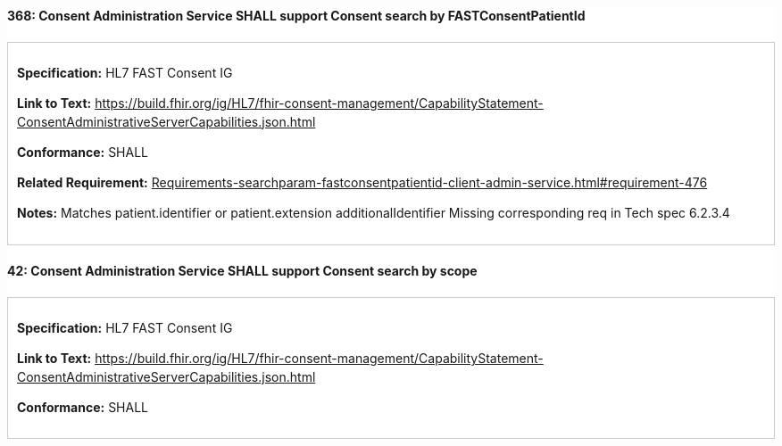 #### <a id="requirement-368" title="Click to Open or Close Details" data-toggle="collapse" data-target="#req-368detail" aria-expanded="false">368:&nbsp;Consent Administration Service SHALL support Consent search by FASTConsentPatientId</a>

<div class="collapse" id="req-368detail">
<div class="card card-body" style="border:1px solid;border-color:#cccccc;padding:10px" markdown="1">
<p>
<b>Specification:</b>&nbsp;HL7 FAST Consent IG
</p>
<p>
<b>Link to Text:</b>&nbsp;<a href="https://build.fhir.org/ig/HL7/fhir-consent-management/CapabilityStatement-ConsentAdministrativeServerCapabilities.json.html#:~:text=%22type%22%20%3A%20%22Consent%22%2C%0A%20%20%20%20%20%20%20%20%20%20%22,patientId%22%2C%0A%20%20%20%20%20%20%20%20%20%20%20%20%20%20%22type%22%20%3A%20%22token%22">https://build.fhir.org/ig/HL7/fhir-consent-management/CapabilityStatement-ConsentAdministrativeServerCapabilities.json.html</a>
</p>
<p><b>Conformance:</b>&nbsp;SHALL</p>
<p>
<b>Related Requirement:</b>&nbsp;<a href="Requirements-searchparam-fastconsentpatientid-client-admin-service.html#requirement-476">Requirements-searchparam-fastconsentpatientid-client-admin-service.html#requirement-476</a>
</p>
<p>
<b>Notes:</b>&nbsp;Matches patient.identifier or patient.extension additionalIdentifier
Missing corresponding req in Tech spec 6.2.3.4
</p>
</div>
</div>

#### <a id="requirement-42" title="Click to Open or Close Details" data-toggle="collapse" data-target="#req-42detail" aria-expanded="false">42:&nbsp;Consent Administration Service SHALL support Consent search by scope</a>

<div class="collapse" id="req-42detail">
<div class="card card-body" style="border:1px solid;border-color:#cccccc;padding:10px" markdown="1">
<p>
<b>Specification:</b>&nbsp;HL7 FAST Consent IG
</p>
<p>
<b>Link to Text:</b>&nbsp;<a href="https://build.fhir.org/ig/HL7/fhir-consent-management/CapabilityStatement-ConsentAdministrativeServerCapabilities.json.html#:~:text=%22type%22%20%3A%20%22Consent%22%2C%0A%20%20%20%20%20%20%20%20%20%20%22,scope%22%2C%0A%20%20%20%20%20%20%20%20%20%20%20%20%20%20%22type%22%20%3A%20%22token%22">https://build.fhir.org/ig/HL7/fhir-consent-management/CapabilityStatement-ConsentAdministrativeServerCapabilities.json.html</a>
</p>
<p><b>Conformance:</b>&nbsp;SHALL</p>
</div>
</div>
